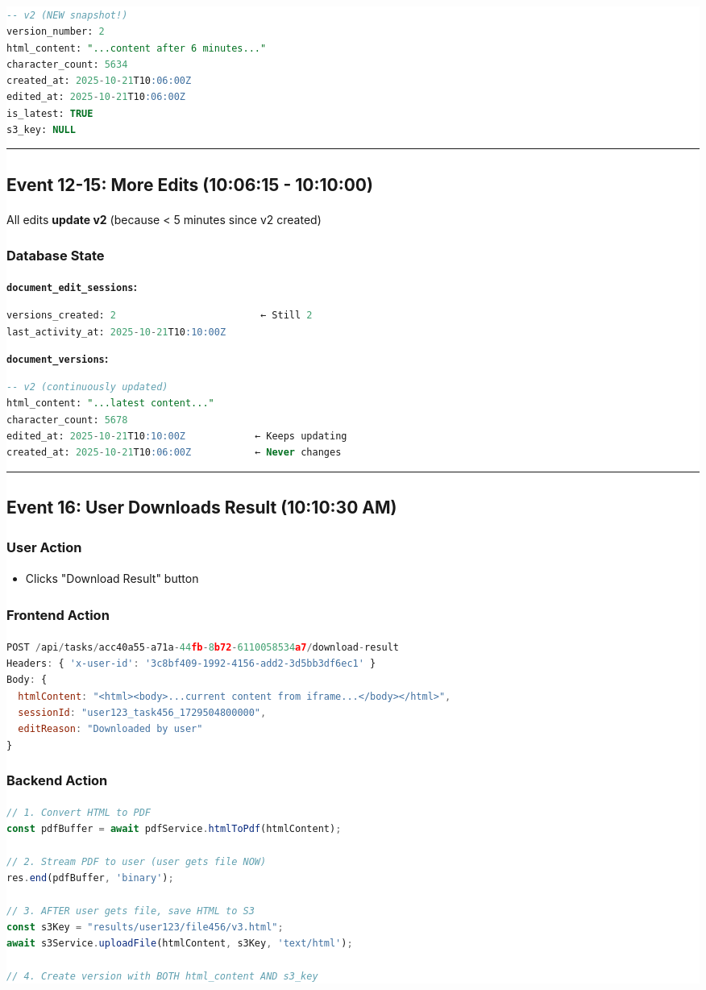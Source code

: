 ```sql
-- v2 (NEW snapshot!)
version_number: 2
html_content: "...content after 6 minutes..."
character_count: 5634
created_at: 2025-10-21T10:06:00Z
edited_at: 2025-10-21T10:06:00Z
is_latest: TRUE
s3_key: NULL
```

---

## Event 12-15: More Edits (10:06:15 - 10:10:00)

All edits **update v2** (because < 5 minutes since v2 created)

### Database State

**`document_edit_sessions`:**
```sql
versions_created: 2                         ← Still 2
last_activity_at: 2025-10-21T10:10:00Z
```

**`document_versions`:**
```sql
-- v2 (continuously updated)
html_content: "...latest content..."
character_count: 5678
edited_at: 2025-10-21T10:10:00Z            ← Keeps updating
created_at: 2025-10-21T10:06:00Z           ← Never changes
```

---

## Event 16: User Downloads Result (10:10:30 AM)

### User Action
- Clicks "Download Result" button

### Frontend Action
```javascript
POST /api/tasks/acc40a55-a71a-44fb-8b72-6110058534a7/download-result
Headers: { 'x-user-id': '3c8bf409-1992-4156-add2-3d5bb3df6ec1' }
Body: {
  htmlContent: "<html><body>...current content from iframe...</body></html>",
  sessionId: "user123_task456_1729504800000",
  editReason: "Downloaded by user"
}
```

### Backend Action
```javascript
// 1. Convert HTML to PDF
const pdfBuffer = await pdfService.htmlToPdf(htmlContent);

// 2. Stream PDF to user (user gets file NOW)
res.end(pdfBuffer, 'binary');

// 3. AFTER user gets file, save HTML to S3
const s3Key = "results/user123/file456/v3.html";
await s3Service.uploadFile(htmlContent, s3Key, 'text/html');

// 4. Create version with BOTH html_content AND s3_key
```